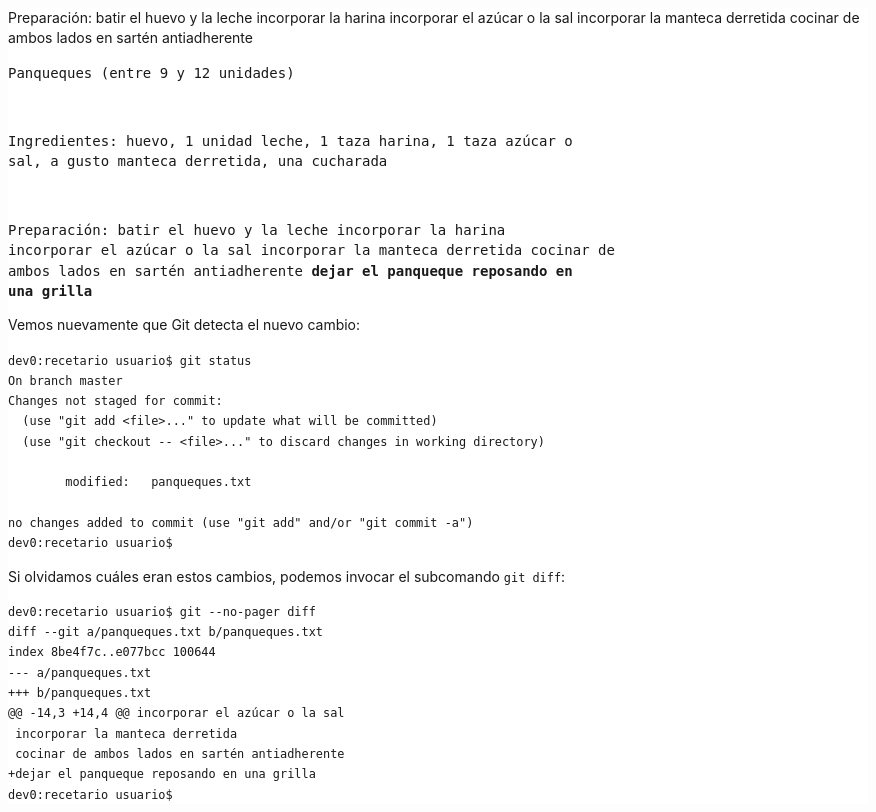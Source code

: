 Preparación:
batir el huevo y la leche
incorporar la harina
incorporar el azúcar o la sal
incorporar la manteca derretida
cocinar de ambos lados en sartén antiadherente<br />
      </pre>
    </td>
    <td>
      <pre>
Panqueques (entre 9 y 12 unidades)

Ingredientes:
huevo, 1 unidad
leche, 1 taza
harina, 1 taza
azúcar o sal, a gusto
manteca derretida, una cucharada

Preparación:
batir el huevo y la leche
incorporar la harina
incorporar el azúcar o la sal
incorporar la manteca derretida
cocinar de ambos lados en sartén antiadherente
<b>dejar el panqueque reposando en una grilla</b>
      </pre>
    </td>
  </tr>
</table>

Vemos nuevamente que Git detecta el nuevo cambio:

```console
dev0:recetario usuario$ git status
On branch master
Changes not staged for commit:
  (use "git add <file>..." to update what will be committed)
  (use "git checkout -- <file>..." to discard changes in working directory)

        modified:   panqueques.txt

no changes added to commit (use "git add" and/or "git commit -a")
dev0:recetario usuario$ 
```

Si olvidamos cuáles eran estos cambios, podemos invocar el subcomando `git diff`:

```console
dev0:recetario usuario$ git --no-pager diff
diff --git a/panqueques.txt b/panqueques.txt
index 8be4f7c..e077bcc 100644
--- a/panqueques.txt
+++ b/panqueques.txt
@@ -14,3 +14,4 @@ incorporar el azúcar o la sal
 incorporar la manteca derretida
 cocinar de ambos lados en sartén antiadherente
+dejar el panqueque reposando en una grilla
dev0:recetario usuario$ 
```
